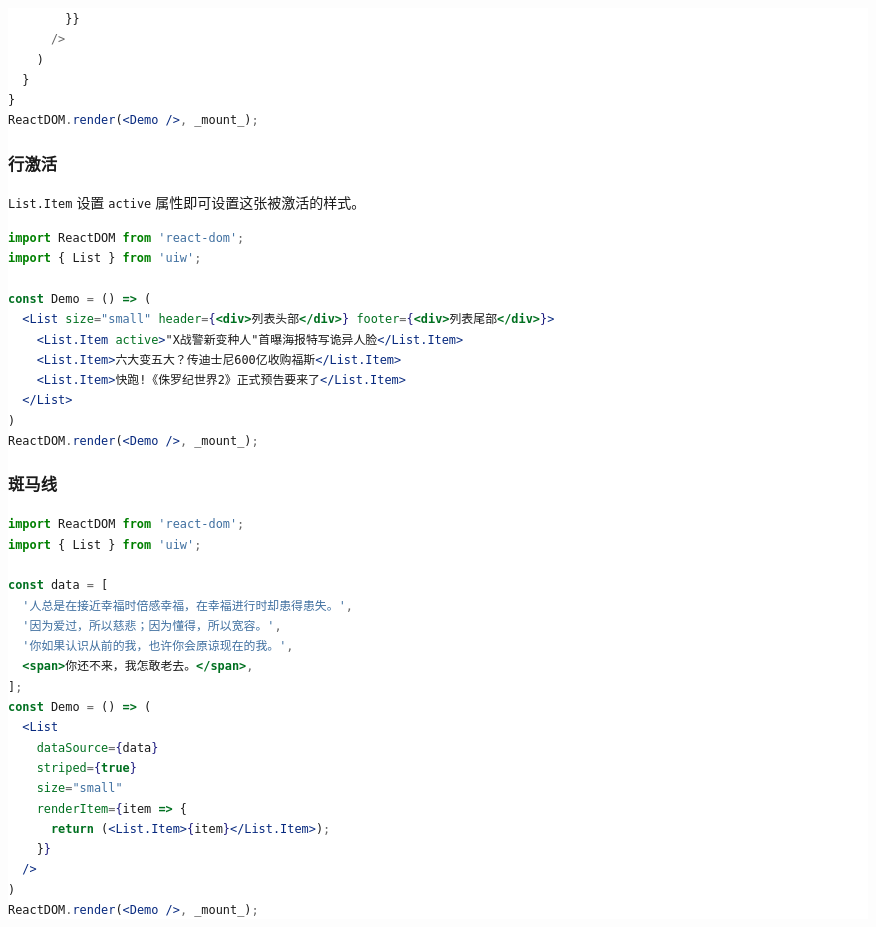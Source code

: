```jsx
        }}
      />
    )
  }
}
ReactDOM.render(<Demo />, _mount_);
```


### 行激活

`List.Item` 设置 `active` 属性即可设置这张被激活的样式。


```jsx
import ReactDOM from 'react-dom';
import { List } from 'uiw';

const Demo = () => (
  <List size="small" header={<div>列表头部</div>} footer={<div>列表尾部</div>}>
    <List.Item active>"X战警新变种人"首曝海报特写诡异人脸</List.Item>
    <List.Item>六大变五大？传迪士尼600亿收购福斯</List.Item>
    <List.Item>快跑!《侏罗纪世界2》正式预告要来了</List.Item>
  </List>
)
ReactDOM.render(<Demo />, _mount_);
```

### 斑马线


```jsx
import ReactDOM from 'react-dom';
import { List } from 'uiw';

const data = [
  '人总是在接近幸福时倍感幸福，在幸福进行时却患得患失。',
  '因为爱过，所以慈悲；因为懂得，所以宽容。',
  '你如果认识从前的我，也许你会原谅现在的我。',
  <span>你还不来，我怎敢老去。</span>,
];
const Demo = () => (
  <List
    dataSource={data}
    striped={true}
    size="small"
    renderItem={item => {
      return (<List.Item>{item}</List.Item>);
    }}
  />
)
ReactDOM.render(<Demo />, _mount_);
```
